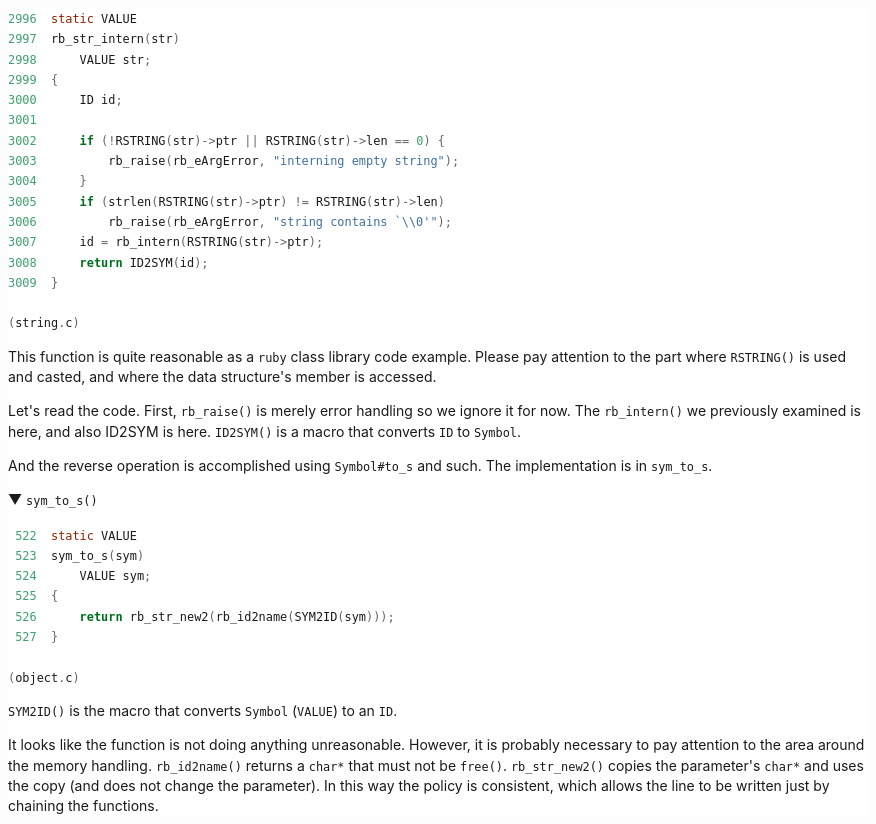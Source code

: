 ```c
2996  static VALUE
2997  rb_str_intern(str)
2998      VALUE str;
2999  {
3000      ID id;
3001
3002      if (!RSTRING(str)->ptr || RSTRING(str)->len == 0) {
3003          rb_raise(rb_eArgError, "interning empty string");
3004      }
3005      if (strlen(RSTRING(str)->ptr) != RSTRING(str)->len)
3006          rb_raise(rb_eArgError, "string contains `\\0'");
3007      id = rb_intern(RSTRING(str)->ptr);
3008      return ID2SYM(id);
3009  }

(string.c)
```

This function is quite reasonable as a `ruby` class library code example.
Please pay attention to the part where `RSTRING()` is used and casted, and
where the data structure's member is accessed.

Let's read the code. First, `rb_raise()` is merely error handling so we ignore
it for now. The `rb_intern()` we previously examined is here, and also ID2SYM
is here. `ID2SYM()` is a macro that converts `ID` to `Symbol`.

And the reverse operation is accomplished using `Symbol#to_s` and such.
The implementation is in `sym_to_s`.

▼ `sym_to_s()`

```c
 522  static VALUE
 523  sym_to_s(sym)
 524      VALUE sym;
 525  {
 526      return rb_str_new2(rb_id2name(SYM2ID(sym)));
 527  }

(object.c)
```

`SYM2ID()` is the macro that converts `Symbol` (`VALUE`) to an `ID`.

It looks like the function is not doing anything unreasonable. However, it
is probably necessary to pay attention to the area around the memory handling.
`rb_id2name()` returns a `char*` that must not be `free()`. `rb_str_new2()`
copies the parameter's `char*` and uses the copy (and does not change the
parameter). In this way the policy is consistent, which allows the line to be
written just by chaining the functions.
